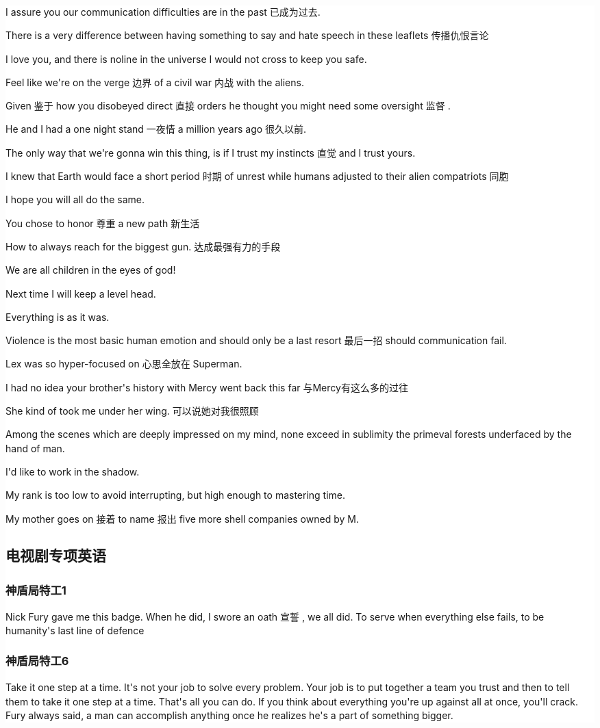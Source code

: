 I assure you our communication difficulties are in the past 已成为过去.

There is a very difference between having something to say and hate speech in these leaflets 传播仇恨言论

I love you, and there is noline in the universe I would not cross to keep you safe.

Feel like we're on the verge 边界 of a civil war 内战 with the aliens.

Given 鉴于 how you disobeyed direct 直接 orders he thought you might need some oversight 监督 .

He and I had a one night stand 一夜情 a million years ago 很久以前.

The only way that we're gonna win this thing, is if I trust my instincts 直觉 and I trust yours.

I knew that Earth would face a short period 时期 of unrest while humans adjusted to their alien compatriots 同胞

I hope you will all do the same.

You chose to honor 尊重 a new path 新生活

How to always reach for the biggest gun. 达成最强有力的手段

We are all children in the eyes of god!

Next time I will keep a level head.

Everything is as it was.

Violence is the most basic human emotion and should only be a last resort 最后一招 should communication fail.

Lex was so hyper-focused on 心思全放在 Superman.

I had no idea your brother's history with Mercy went back this far 与Mercy有这么多的过往

She kind of took me under her wing. 可以说她对我很照顾

Among the scenes which are deeply impressed on my mind, none exceed in sublimity the primeval forests underfaced by the hand of man.

I'd like to work in the shadow.

My rank is too low to avoid interrupting, but high enough to mastering time.

My mother goes on 接着 to name 报出 five more shell companies owned by M.

## 电视剧专项英语

### 神盾局特工1

Nick Fury gave me this badge. When he did, I swore an oath 宣誓 , we all did. To serve when everything else fails, to be humanity's last line of defence

### 神盾局特工6

Take it one step at a time. It's not your job to solve every problem. Your job is to put together a team you trust and then to tell them to take it one step at a time. That's all you can do. If you think about everything you're up against all at once, you'll crack. Fury always said, a man can accomplish anything once he realizes he's a part of something bigger.
